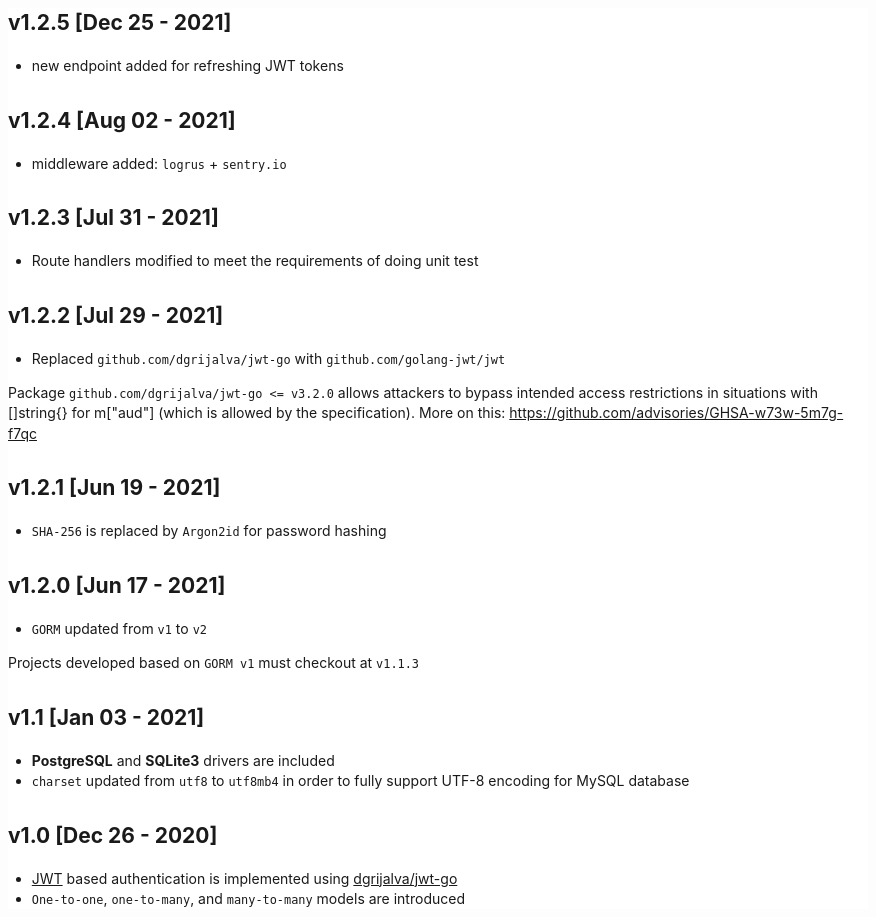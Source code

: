 ## v1.2.5 [Dec 25 - 2021]

- new endpoint added for refreshing JWT tokens

## v1.2.4 [Aug 02 - 2021]

- middleware added: `logrus` + `sentry.io`

## v1.2.3 [Jul 31 - 2021]

- Route handlers modified to meet the requirements of doing unit test

## v1.2.2 [Jul 29 - 2021]

- Replaced `github.com/dgrijalva/jwt-go` with `github.com/golang-jwt/jwt`

Package `github.com/dgrijalva/jwt-go <= v3.2.0` allows attackers to bypass
intended access restrictions in situations with []string{} for m["aud"]
(which is allowed by the specification).
More on this: https://github.com/advisories/GHSA-w73w-5m7g-f7qc

## v1.2.1 [Jun 19 - 2021]

- `SHA-256` is replaced by `Argon2id` for password hashing

## v1.2.0 [Jun 17 - 2021]

- `GORM` updated from `v1` to `v2`

Projects developed based on `GORM v1` must checkout at `v1.1.3`

## v1.1 [Jan 03 - 2021]

- **PostgreSQL** and **SQLite3** drivers are included
- `charset` updated from `utf8` to `utf8mb4` in order to fully support UTF-8
  encoding for MySQL database

## v1.0 [Dec 26 - 2020]

- [JWT][14] based authentication is implemented using [dgrijalva/jwt-go][15]
- `One-to-one`, `one-to-many`, and `many-to-many` models are introduced

[14]: https://jwt.io/introduction
[15]: https://github.com/dgrijalva/jwt-go
[71]: https://cwe.mitre.org/data/definitions/190.html
[72]: https://cwe.mitre.org/data/definitions/681.html
